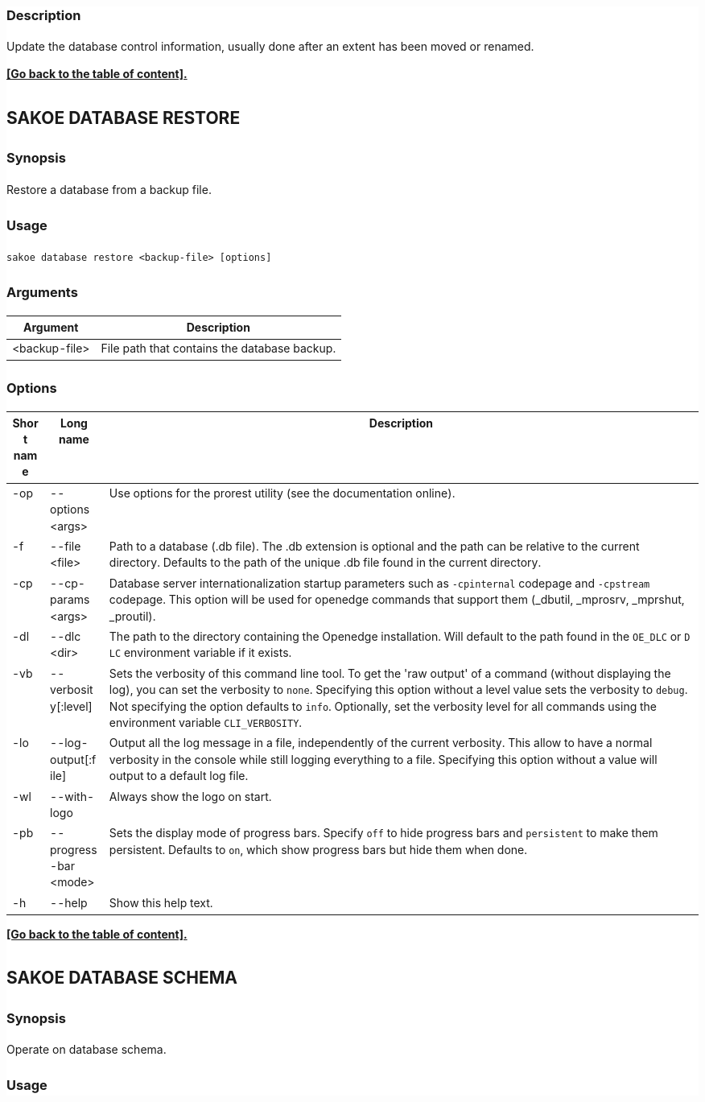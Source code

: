 ### Description

Update the database control information, usually done after an extent has been moved or renamed.

**[\[Go back to the table of content\].](#table-of-content)**
## SAKOE DATABASE RESTORE

### Synopsis

Restore a database from a backup file.

### Usage

`sakoe database restore <backup-file> [options]`

### Arguments

| Argument | Description |
| --- | --- |
| \<backup-file\> | File path that contains the database backup. |

### Options

| Short name | Long name | Description |
| --- | --- | --- |
| -op | \--options \<args> | Use options for the prorest utility (see the documentation online). |
| -f | \--file \<file> | Path to a database (.db file). The .db extension is optional and the path can be relative to the current directory. Defaults to the path of the unique .db file found in the current directory. |
| -cp | \--cp-params \<args> | Database server internationalization startup parameters such as `-cpinternal` codepage and `-cpstream` codepage. This option will be used for openedge commands that support them (_dbutil, _mprosrv, _mprshut, _proutil). |
| -dl | \--dlc \<dir> | The path to the directory containing the Openedge installation. Will default to the path found in the `OE_DLC` or `DLC` environment variable if it exists. |
| -vb | \--verbosity[:level] | Sets the verbosity of this command line tool. To get the 'raw output' of a command (without displaying the log), you can set the verbosity to `none`. Specifying this option without a level value sets the verbosity to `debug`. Not specifying the option defaults to `info`. Optionally, set the verbosity level for all commands using the environment variable `CLI_VERBOSITY`. |
| -lo | \--log-output[:file] | Output all the log message in a file, independently of the current verbosity. This allow to have a normal verbosity in the console while still logging everything to a file. Specifying this option without a value will output to a default log file. |
| -wl | \--with-logo | Always show the logo on start. |
| -pb | \--progress-bar \<mode> | Sets the display mode of progress bars. Specify `off` to hide progress bars and `persistent` to make them persistent. Defaults to `on`, which show progress bars but hide them when done. |
| -h | \--help | Show this help text. |

**[\[Go back to the table of content\].](#table-of-content)**
## SAKOE DATABASE SCHEMA

### Synopsis

Operate on database schema.

### Usage
